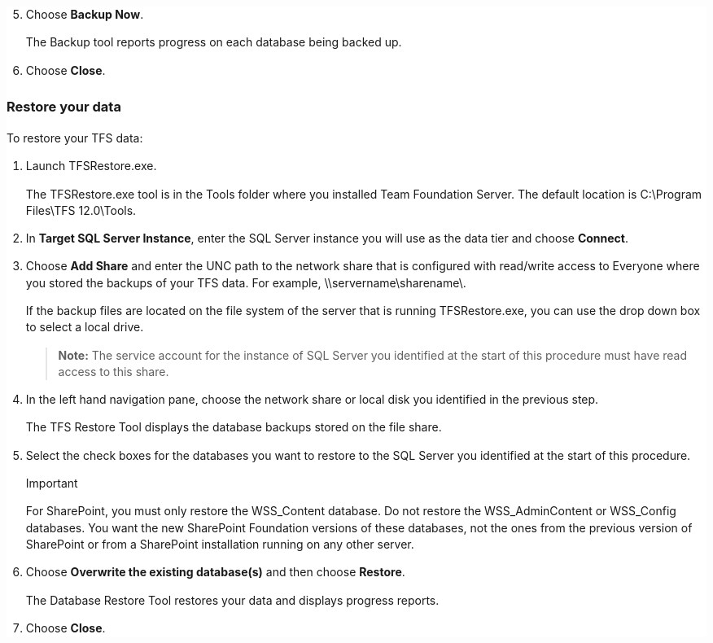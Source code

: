   5.  Choose **Backup Now**.

      The Backup tool reports progress on each database being backed up.

  6.  Choose **Close**.


### Restore your data

To restore your TFS data:

  1.  Launch TFSRestore.exe.

      The TFSRestore.exe tool is in the Tools folder where you installed
      Team Foundation Server. The default location is C:\\Program
      Files\\TFS 12.0\\Tools.

  2.  In **Target SQL Server Instance**, enter the
      SQL Server instance you will use as the data tier and choose 
      **Connect**.

  3.  Choose **Add Share** and enter the UNC path
      to the network share that is configured with read/write access to
      Everyone where you stored the backups of your TFS data. For
      example, \\\\servername\\sharename\\.

      If the backup files are located on the file system of the server
      that is running TFSRestore.exe, you can use the drop down box to
      select a local drive.

        > **Note:**
        > The service account for the instance of SQL Server you identified at the
        > start of this procedure must have read access to this share.

  4.  In the left hand navigation pane, choose the network share or local
      disk you identified in the previous step.

      The TFS Restore Tool displays the database backups stored on the
      file share.

  5.  Select the check boxes for the databases you want to restore to the
      SQL Server you identified at the start of this procedure.

        > [!IMPORTANT]
        > For SharePoint, you must only restore the WSS\_Content database. Do not
        > restore the WSS\_AdminContent or WSS\_Config databases. You want the new
        > SharePoint Foundation versions of these databases, not the ones from the
        > previous version of SharePoint or from a SharePoint installation running
        > on any other server.

  6.  Choose **Overwrite the existing database(s)**
      and then choose **Restore**.

      The Database Restore Tool restores your data and displays
      progress reports.

  7.  Choose **Close**.

